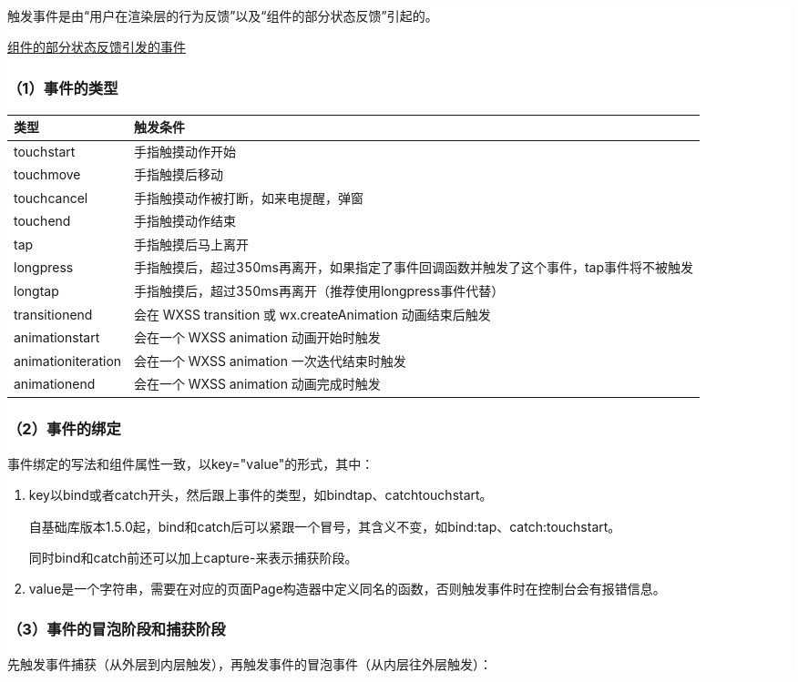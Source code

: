 触发事件是由“用户在渲染层的行为反馈”以及“组件的部分状态反馈”引起的。

[组件的部分状态反馈引发的事件](https://developers.weixin.qq.com/miniprogram/dev/component/)

### （1）事件的类型

| 类型               | 触发条件                                                     |
| :----------------- | :----------------------------------------------------------- |
| touchstart         | 手指触摸动作开始                                             |
| touchmove          | 手指触摸后移动                                               |
| touchcancel        | 手指触摸动作被打断，如来电提醒，弹窗                         |
| touchend           | 手指触摸动作结束                                             |
| tap                | 手指触摸后马上离开                                           |
| longpress          | 手指触摸后，超过350ms再离开，如果指定了事件回调函数并触发了这个事件，tap事件将不被触发 |
| longtap            | 手指触摸后，超过350ms再离开（推荐使用longpress事件代替）     |
| transitionend      | 会在 WXSS transition 或 wx.createAnimation 动画结束后触发    |
| animationstart     | 会在一个 WXSS animation 动画开始时触发                       |
| animationiteration | 会在一个 WXSS animation 一次迭代结束时触发                   |
| animationend       | 会在一个 WXSS animation 动画完成时触发                       |

### （2）事件的绑定

事件绑定的写法和组件属性一致，以key="value"的形式，其中：

1. key以bind或者catch开头，然后跟上事件的类型，如bindtap、catchtouchstart。

   自基础库版本1.5.0起，bind和catch后可以紧跟一个冒号，其含义不变，如bind:tap、catch:touchstart。

   同时bind和catch前还可以加上capture-来表示捕获阶段。

2. value是一个字符串，需要在对应的页面Page构造器中定义同名的函数，否则触发事件时在控制台会有报错信息。

### （3）事件的冒泡阶段和捕获阶段

先触发事件捕获（从外层到内层触发），再触发事件的冒泡事件（从内层往外层触发）：
